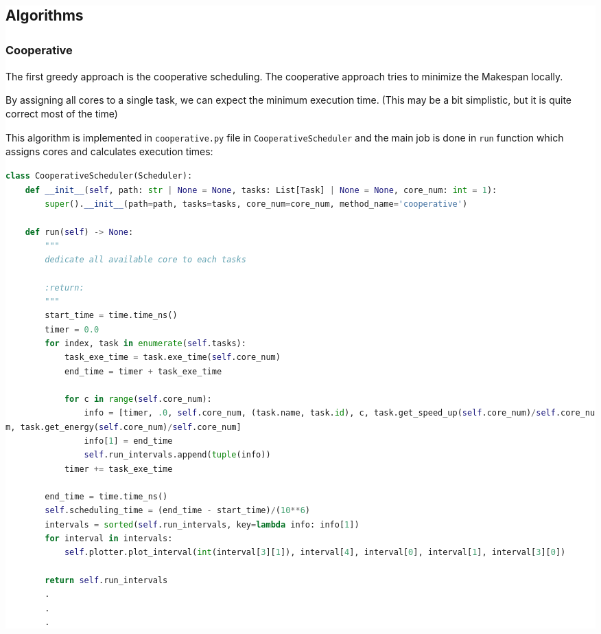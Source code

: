 ## Algorithms

### Cooperative

The first greedy approach is the cooperative scheduling. The cooperative approach tries to minimize the Makespan
locally.

By assigning all cores to a single task, we can expect the minimum execution time. (This may be a bit simplistic, but it
is quite correct most of the time)

This algorithm is implemented in `cooperative.py` file in `CooperativeScheduler` and the main job is done in `run` function which assigns cores and calculates execution times:

```python
class CooperativeScheduler(Scheduler):
    def __init__(self, path: str | None = None, tasks: List[Task] | None = None, core_num: int = 1):
        super().__init__(path=path, tasks=tasks, core_num=core_num, method_name='cooperative')

    def run(self) -> None:
        """
        dedicate all available core to each tasks

        :return:
        """
        start_time = time.time_ns()
        timer = 0.0
        for index, task in enumerate(self.tasks):
            task_exe_time = task.exe_time(self.core_num)
            end_time = timer + task_exe_time

            for c in range(self.core_num):
                info = [timer, .0, self.core_num, (task.name, task.id), c, task.get_speed_up(self.core_num)/self.core_num, task.get_energy(self.core_num)/self.core_num]
                info[1] = end_time
                self.run_intervals.append(tuple(info))
            timer += task_exe_time
                
        end_time = time.time_ns()
        self.scheduling_time = (end_time - start_time)/(10**6)
        intervals = sorted(self.run_intervals, key=lambda info: info[1])
        for interval in intervals:
            self.plotter.plot_interval(int(interval[3][1]), interval[4], interval[0], interval[1], interval[3][0])
        
        return self.run_intervals
        .
        .
        .
```

